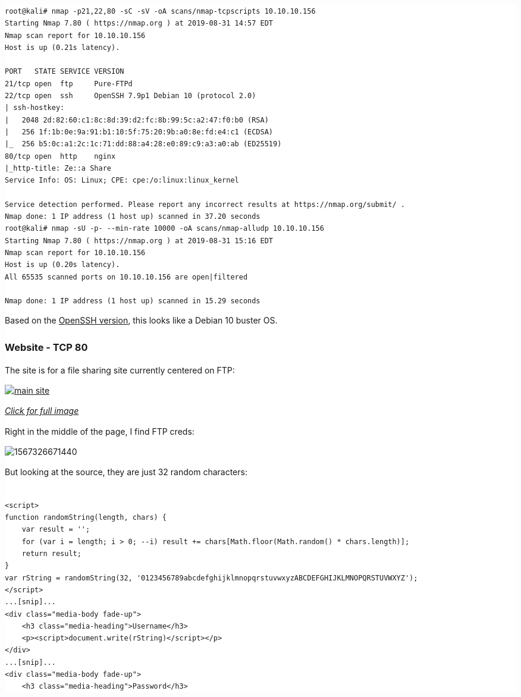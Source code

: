 ```
root@kali# nmap -p21,22,80 -sC -sV -oA scans/nmap-tcpscripts 10.10.10.156                                                                                                                  
Starting Nmap 7.80 ( https://nmap.org ) at 2019-08-31 14:57 EDT
Nmap scan report for 10.10.10.156
Host is up (0.21s latency).

PORT   STATE SERVICE VERSION
21/tcp open  ftp     Pure-FTPd
22/tcp open  ssh     OpenSSH 7.9p1 Debian 10 (protocol 2.0)
| ssh-hostkey:
|   2048 2d:82:60:c1:8c:8d:39:d2:fc:8b:99:5c:a2:47:f0:b0 (RSA)
|   256 1f:1b:0e:9a:91:b1:10:5f:75:20:9b:a0:8e:fd:e4:c1 (ECDSA)
|_  256 b5:0c:a1:2c:1c:71:dd:88:a4:28:e0:89:c9:a3:a0:ab (ED25519)
80/tcp open  http    nginx
|_http-title: Ze::a Share
Service Info: OS: Linux; CPE: cpe:/o:linux:linux_kernel

Service detection performed. Please report any incorrect results at https://nmap.org/submit/ .
Nmap done: 1 IP address (1 host up) scanned in 37.20 seconds
root@kali# nmap -sU -p- --min-rate 10000 -oA scans/nmap-alludp 10.10.10.156                                                                                                                
Starting Nmap 7.80 ( https://nmap.org ) at 2019-08-31 15:16 EDT
Nmap scan report for 10.10.10.156
Host is up (0.20s latency).
All 65535 scanned ports on 10.10.10.156 are open|filtered

Nmap done: 1 IP address (1 host up) scanned in 15.29 seconds

```

Based on the [OpenSSH version](https://packages.ubuntu.com/search?keywords=openssh-server), this looks like a Debian 10 buster OS.

### Website - TCP 80

The site is for a file sharing site currently centered on FTP:

[![main site](https://0xdfimages.gitlab.io/img/1567321354117.png)](https://0xdfimages.gitlab.io/img/1567321354117.png)

[*Click for full image*](https://0xdfimages.gitlab.io/img/1567321354117.png)

Right in the middle of the page, I find FTP creds:

![1567326671440](https://0xdfimages.gitlab.io/img/1567326671440.png)

But looking at the source, they are just 32 random characters:

```

<script>
function randomString(length, chars) {
    var result = '';
    for (var i = length; i > 0; --i) result += chars[Math.floor(Math.random() * chars.length)];
    return result;
}
var rString = randomString(32, '0123456789abcdefghijklmnopqrstuvwxyzABCDEFGHIJKLMNOPQRSTUVWXYZ');
</script>
...[snip]...
<div class="media-body fade-up">
    <h3 class="media-heading">Username</h3>
    <p><script>document.write(rString)</script></p>
</div>
...[snip]...
<div class="media-body fade-up">
    <h3 class="media-heading">Password</h3>
```